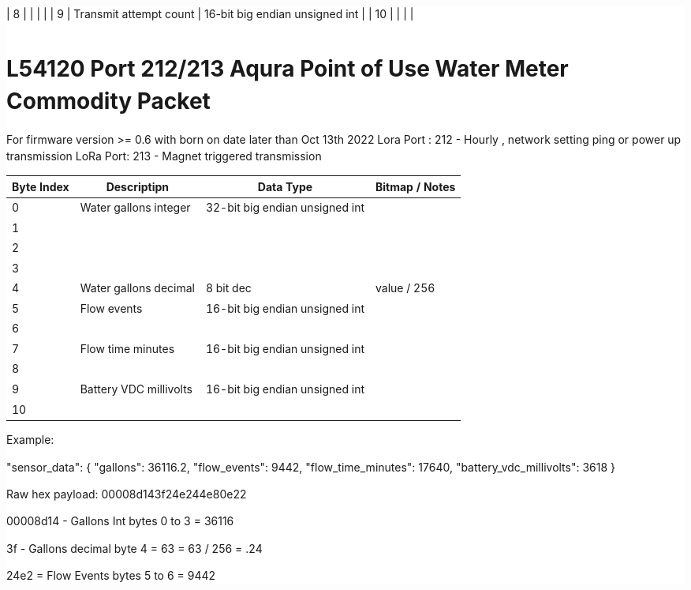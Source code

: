 | 8 | | | |
| 9 | Transmit attempt count | 16-bit big endian unsigned int | 
| 10 | | | |

<a name="212"/>  

# L54120 Port 212/213 Aqura Point of Use Water Meter Commodity Packet
For firmware version >= 0.6 with born on date later than Oct 13th 2022
Lora Port : 212 - Hourly , network setting ping or power up transmission
LoRa Port: 213 - Magnet triggered transmission


| Byte Index | Descriptipn | Data Type | Bitmap / Notes |
| --- | --- | --- | --- |
| 0 | Water gallons integer | 32-bit big endian unsigned int | |
| 1 | | | |
| 2 | | | |
| 3 | | | |
| 4 | Water gallons decimal | 8 bit dec | value / 256 | 
| 5 | Flow events | 16-bit big endian unsigned int | |
| 6 | | | |
| 7 | Flow time minutes | 16-bit big endian unsigned int  | 
| 8 | | | |
| 9 | Battery VDC millivolts | 16-bit big endian unsigned int | 
| 10 | | | |

Example:


"sensor_data": {
        "gallons": 36116.2,
        "flow_events": 9442,
        "flow_time_minutes": 17640,
        "battery_vdc_millivolts": 3618 
}

Raw hex payload: 00008d143f24e244e80e22

00008d14 - Gallons Int bytes 0 to 3 = 36116

3f - Gallons decimal byte 4 = 63 = 63 / 256 = .24

24e2 = Flow Events bytes 5 to 6 = 9442
